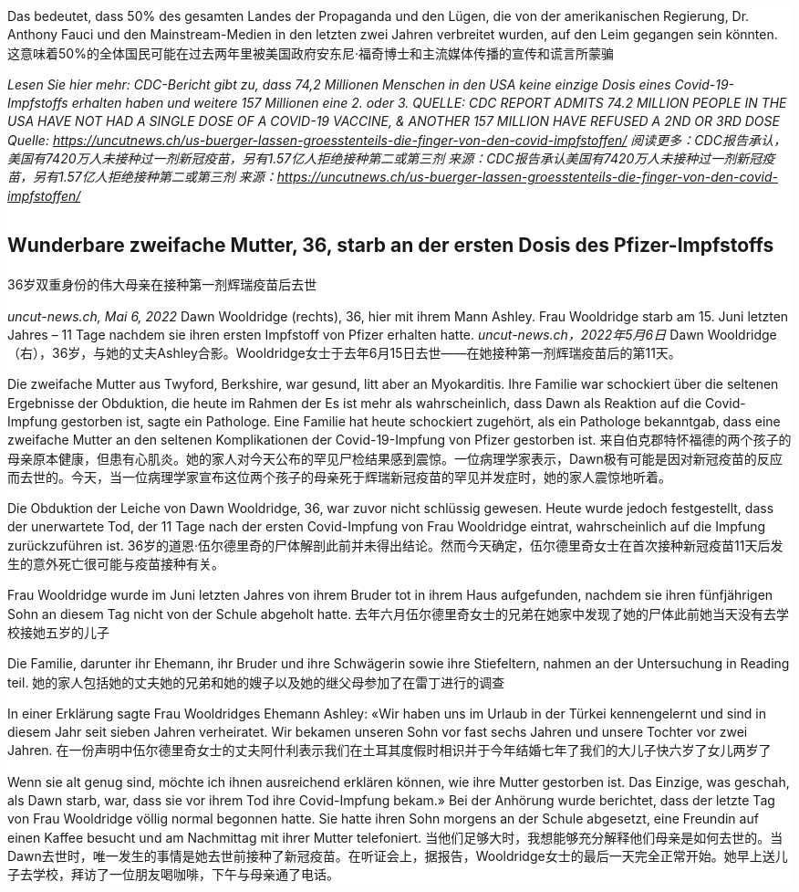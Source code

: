 Das bedeutet, dass 50% des gesamten Landes der Propaganda und den Lügen, die von der amerikanischen Regierung, Dr. Anthony Fauci und den Mainstream-Medien in den letzten zwei Jahren verbreitet wurden, auf den Leim gegangen sein könnten.
这意味着50%的全体国民可能在过去两年里被美国政府安东尼·福奇博士和主流媒体传播的宣传和谎言所蒙骗

_Lesen Sie hier mehr: CDC-Bericht gibt zu, dass 74,2 Millionen Menschen in den USA keine einzige Dosis eines Covid-19-_ _Impfstoffs erhalten haben und weitere 157 Millionen eine 2. oder 3._ _QUELLE: CDC REPORT ADMITS 74.2 MILLION PEOPLE IN THE USA HAVE NOT HAD A SINGLE DOSE OF A COVID-19_ _VACCINE, & ANOTHER 157 MILLION HAVE REFUSED A 2ND OR 3RD DOSE_ _Quelle: https://uncutnews.ch/us-buerger-lassen-groesstenteils-die-finger-von-den-covid-impfstoffen/_
_阅读更多：CDC报告承认，美国有7420万人未接种过一剂新冠疫苗，另有1.57亿人拒绝接种第二或第三剂_ _来源：CDC报告承认美国有7420万人未接种过一剂新冠疫苗，另有1.57亿人拒绝接种第二或第三剂_ _来源：https://uncutnews.ch/us-buerger-lassen-groesstenteils-die-finger-von-den-covid-impfstoffen/_

## Wunderbare zweifache Mutter, 36, starb an der ersten Dosis des Pfizer-Impfstoffs
36岁双重身份的伟大母亲在接种第一剂辉瑞疫苗后去世

_uncut-news.ch, Mai 6, 2022_ Dawn Wooldridge (rechts), 36, hier mit ihrem Mann Ashley. Frau Wooldridge starb am 15. Juni letzten Jahres – 11 Tage nachdem sie ihren ersten Impfstoff von Pfizer erhalten hatte.
_uncut-news.ch，2022年5月6日_ Dawn Wooldridge（右），36岁，与她的丈夫Ashley合影。Wooldridge女士于去年6月15日去世——在她接种第一剂辉瑞疫苗后的第11天。

Die zweifache Mutter aus Twyford, Berkshire, war gesund, litt aber an Myokarditis. Ihre Familie war schockiert über die seltenen Ergebnisse der Obduktion, die heute im Rahmen der Es ist mehr als wahrscheinlich, dass Dawn als Reaktion auf die Covid-Impfung gestorben ist, sagte ein Pathologe. Eine Familie hat heute schockiert zugehört, als ein Pathologe bekanntgab, dass eine zweifache Mutter an den seltenen Komplikationen der Covid-19-Impfung von Pfizer gestorben ist.
来自伯克郡特怀福德的两个孩子的母亲原本健康，但患有心肌炎。她的家人对今天公布的罕见尸检结果感到震惊。一位病理学家表示，Dawn极有可能是因对新冠疫苗的反应而去世的。今天，当一位病理学家宣布这位两个孩子的母亲死于辉瑞新冠疫苗的罕见并发症时，她的家人震惊地听着。

Die Obduktion der Leiche von Dawn Wooldridge, 36, war zuvor nicht schlüssig gewesen. Heute wurde jedoch festgestellt, dass der unerwartete Tod, der 11 Tage nach der ersten Covid-Impfung von Frau Wooldridge eintrat, wahrscheinlich auf die Impfung zurückzuführen ist.
36岁的道恩·伍尔德里奇的尸体解剖此前并未得出结论。然而今天确定，伍尔德里奇女士在首次接种新冠疫苗11天后发生的意外死亡很可能与疫苗接种有关。

Frau Wooldridge wurde im Juni letzten Jahres von ihrem Bruder tot in ihrem Haus aufgefunden, nachdem sie ihren fünfjährigen Sohn an diesem Tag nicht von der Schule abgeholt hatte.
去年六月伍尔德里奇女士的兄弟在她家中发现了她的尸体此前她当天没有去学校接她五岁的儿子

Die Familie, darunter ihr Ehemann, ihr Bruder und ihre Schwägerin sowie ihre Stiefeltern, nahmen an der Untersuchung in Reading teil.
她的家人包括她的丈夫她的兄弟和她的嫂子以及她的继父母参加了在雷丁进行的调查

In einer Erklärung sagte Frau Wooldridges Ehemann Ashley: «Wir haben uns im Urlaub in der Türkei kennengelernt und sind in diesem Jahr seit sieben Jahren verheiratet. Wir bekamen unseren Sohn vor fast sechs Jahren und unsere Tochter vor zwei Jahren.
在一份声明中伍尔德里奇女士的丈夫阿什利表示我们在土耳其度假时相识并于今年结婚七年了我们的大儿子快六岁了女儿两岁了

Wenn sie alt genug sind, möchte ich ihnen ausreichend erklären können, wie ihre Mutter gestorben ist. Das Einzige, was geschah, als Dawn starb, war, dass sie vor ihrem Tod ihre Covid-Impfung bekam.» Bei der Anhörung wurde berichtet, dass der letzte Tag von Frau Wooldridge völlig normal begonnen hatte. Sie hatte ihren Sohn morgens an der Schule abgesetzt, eine Freundin auf einen Kaffee besucht und am Nachmittag mit ihrer Mutter telefoniert.
当他们足够大时，我想能够充分解释他们母亲是如何去世的。当Dawn去世时，唯一发生的事情是她去世前接种了新冠疫苗。在听证会上，据报告，Wooldridge女士的最后一天完全正常开始。她早上送儿子去学校，拜访了一位朋友喝咖啡，下午与母亲通了电话。
